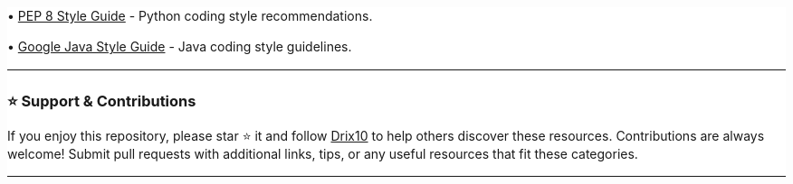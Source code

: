 • [PEP 8 Style Guide](https://peps.python.org/pep-0008/) - Python coding style recommendations.

• [Google Java Style Guide](https://google.github.io/styleguide/javaguide.html) - Java coding style guidelines.


---

### ⭐️ Support & Contributions

If you enjoy this repository, please star ⭐️ it and follow [Drix10](https://github.com/Drix10) to help others discover these resources. Contributions are always welcome! Submit pull requests with additional links, tips, or any useful resources that fit these categories.

---